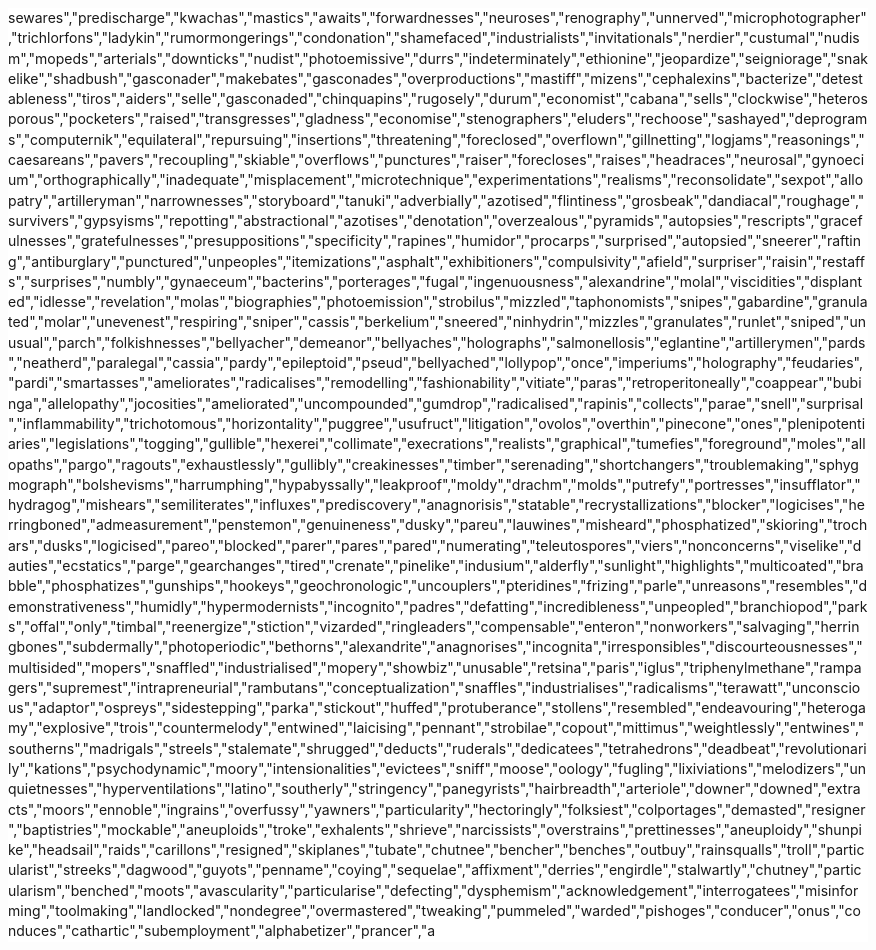 sewares","predischarge","kwachas","mastics","awaits","forwardnesses","neuroses","renography","unnerved","microphotographer","trichlorfons","ladykin","rumormongerings","condonation","shamefaced","industrialists","invitationals","nerdier","custumal","nudism","mopeds","arterials","downticks","nudist","photoemissive","durrs","indeterminately","ethionine","jeopardize","seigniorage","snakelike","shadbush","gasconader","makebates","gasconades","overproductions","mastiff","mizens","cephalexins","bacterize","detestableness","tiros","aiders","selle","gasconaded","chinquapins","rugosely","durum","economist","cabana","sells","clockwise","heterosporous","pocketers","raised","transgresses","gladness","economise","stenographers","eluders","rechoose","sashayed","deprograms","computernik","equilateral","repursuing","insertions","threatening","foreclosed","overflown","gillnetting","logjams","reasonings","caesareans","pavers","recoupling","skiable","overflows","punctures","raiser","forecloses","raises","headraces","neurosal","gynoecium","orthographically","inadequate","misplacement","microtechnique","experimentations","realisms","reconsolidate","sexpot","allopatry","artilleryman","narrownesses","storyboard","tanuki","adverbially","azotised","flintiness","grosbeak","dandiacal","roughage","survivers","gypsyisms","repotting","abstractional","azotises","denotation","overzealous","pyramids","autopsies","rescripts","gracefulnesses","gratefulnesses","presuppositions","specificity","rapines","humidor","procarps","surprised","autopsied","sneerer","rafting","antiburglary","punctured","unpeoples","itemizations","asphalt","exhibitioners","compulsivity","afield","surpriser","raisin","restaffs","surprises","numbly","gynaeceum","bacterins","porterages","fugal","ingenuousness","alexandrine","molal","viscidities","displanted","idlesse","revelation","molas","biographies","photoemission","strobilus","mizzled","taphonomists","snipes","gabardine","granulated","molar","unevenest","respiring","sniper","cassis","berkelium","sneered","ninhydrin","mizzles","granulates","runlet","sniped","unusual","parch","folkishnesses","bellyacher","demeanor","bellyaches","holographs","salmonellosis","eglantine","artillerymen","pards","neatherd","paralegal","cassia","pardy","epileptoid","pseud","bellyached","lollypop","once","imperiums","holography","feudaries","pardi","smartasses","ameliorates","radicalises","remodelling","fashionability","vitiate","paras","retroperitoneally","coappear","bubinga","allelopathy","jocosities","ameliorated","uncompounded","gumdrop","radicalised","rapinis","collects","parae","snell","surprisal","inflammability","trichotomous","horizontality","puggree","usufruct","litigation","ovolos","overthin","pinecone","ones","plenipotentiaries","legislations","togging","gullible","hexerei","collimate","execrations","realists","graphical","tumefies","foreground","moles","allopaths","pargo","ragouts","exhaustlessly","gullibly","creakinesses","timber","serenading","shortchangers","troublemaking","sphygmograph","bolshevisms","harrumphing","hypabyssally","leakproof","moldy","drachm","molds","putrefy","portresses","insufflator","hydragog","mishears","semiliterates","influxes","prediscovery","anagnorisis","statable","recrystallizations","blocker","logicises","herringboned","admeasurement","penstemon","genuineness","dusky","pareu","lauwines","misheard","phosphatized","skioring","trochars","dusks","logicised","pareo","blocked","parer","pares","pared","numerating","teleutospores","viers","nonconcerns","viselike","dauties","ecstatics","parge","gearchanges","tired","crenate","pinelike","indusium","alderfly","sunlight","highlights","multicoated","brabble","phosphatizes","gunships","hookeys","geochronologic","uncouplers","pteridines","frizing","parle","unreasons","resembles","demonstrativeness","humidly","hypermodernists","incognito","padres","defatting","incredibleness","unpeopled","branchiopod","parks","offal","only","timbal","reenergize","stiction","vizarded","ringleaders","compensable","enteron","nonworkers","salvaging","herringbones","subdermally","photoperiodic","bethorns","alexandrite","anagnorises","incognita","irresponsibles","discourteousnesses","multisided","mopers","snaffled","industrialised","mopery","showbiz","unusable","retsina","paris","iglus","triphenylmethane","rampagers","supremest","intrapreneurial","rambutans","conceptualization","snaffles","industrialises","radicalisms","terawatt","unconscious","adaptor","ospreys","sidestepping","parka","stickout","huffed","protuberance","stollens","resembled","endeavouring","heterogamy","explosive","trois","countermelody","entwined","laicising","pennant","strobilae","copout","mittimus","weightlessly","entwines","southerns","madrigals","streels","stalemate","shrugged","deducts","ruderals","dedicatees","tetrahedrons","deadbeat","revolutionarily","kations","psychodynamic","moory","intensionalities","evictees","sniff","moose","oology","fugling","lixiviations","melodizers","unquietnesses","hyperventilations","latino","southerly","stringency","panegyrists","hairbreadth","arteriole","downer","downed","extracts","moors","ennoble","ingrains","overfussy","yawners","particularity","hectoringly","folksiest","colportages","demasted","resigner","baptistries","mockable","aneuploids","troke","exhalents","shrieve","narcissists","overstrains","prettinesses","aneuploidy","shunpike","headsail","raids","carillons","resigned","skiplanes","tubate","chutnee","bencher","benches","outbuy","rainsqualls","troll","particularist","streeks","dagwood","guyots","penname","coying","sequelae","affixment","derries","engirdle","stalwartly","chutney","particularism","benched","moots","avascularity","particularise","defecting","dysphemism","acknowledgement","interrogatees","misinforming","toolmaking","landlocked","nondegree","overmastered","tweaking","pummeled","warded","pishoges","conducer","onus","conduces","cathartic","subemployment","alphabetizer","prancer","a
